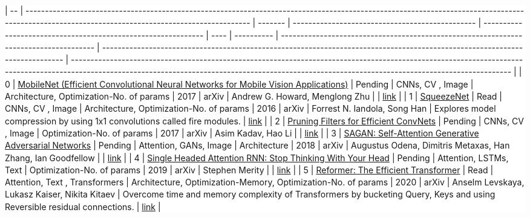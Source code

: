 | -- | ----------------------------------------------------------------------------------------------------------------------------------------------------------------------------------------------- | ------- | ----------------------------------------------- | ------------------------------------------------------------- | ---- | ---------- | ------------------------------------------------------------------------------------- | --------------------------------------------------------------------------------------------------------------------------- | ------------------------------------------------------------------------------------------------------------------------------------------------------------------------------------------------------------------------------------------------------ |
| 0  | [MobileNet (Efficient Convolutional Neural Networks for Mobile Vision Applications)](Research_Papers_Anubhav_Reads/MobileNet_Efficient_Convolutional_Neural_Networks.md)                        | Pending | CNNs, CV , Image                                | Architecture, Optimization-No. of params                      | 2017 | arXiv      | Andrew G. Howard, Menglong Zhu                                                        |                                                                                                                             | [link](https://arxiv.org/abs/1704.04861)                                                                                                                                                                                                               |
| 1  | [SqueezeNet](Research_Papers_Anubhav_Reads/SqueezeNet.md)                                                                                                                                       | Read    | CNNs, CV , Image                                | Architecture, Optimization-No. of params                      | 2016 | arXiv      | Forrest N. Iandola, Song Han                                                          | Explores model compression by using 1x1 convolutions called fire modules.                                                   | [link](https://arxiv.org/abs/1602.07360)                                                                                                                                                                                                               |
| 2  | [Pruning Filters for Efficient ConvNets](Research_Papers_Anubhav_Reads/Pruning_Filters_for_Efficient_ConvNets.md)                                                                               | Pending | CNNs, CV , Image                                | Optimization-No. of params                                    | 2017 | arXiv      | Asim Kadav, Hao Li                                                                    |                                                                                                                             | [link](https://arxiv.org/abs/1608.08710)                                                                                                                                                                                                               |
| 3  | [SAGAN: Self-Attention Generative Adversarial Networks](Research_Papers_Anubhav_Reads/SAGAN_Self-Attention_Generative_Adversarial_Networ.md)                                                    | Pending | Attention, GANs, Image                          | Architecture                                                  | 2018 | arXiv      | Augustus Odena, Dimitris Metaxas, Han Zhang, Ian Goodfellow                           |                                                                                                                             | [link](https://arxiv.org/abs/1805.08318)                                                                                                                                                                                                               |
| 4  | [Single Headed Attention RNN: Stop Thinking With Your Head](Research_Papers_Anubhav_Reads/Single_Headed_Attention_RNN_Stop_Thinking_With_You.md)                                                | Pending | Attention, LSTMs, Text                          | Optimization-No. of params                                    | 2019 | arXiv      | Stephen Merity                                                                        |                                                                                                                             | [link](https://arxiv.org/abs/1911.11423)                                                                                                                                                                                                               |
| 5  | [Reformer: The Efficient Transformer](Research_Papers_Anubhav_Reads/Reformer_The_Efficient_Transformer.md)                                                                                      | Read    | Attention, Text , Transformers                  | Architecture, Optimization-Memory, Optimization-No. of params | 2020 | arXiv      | Anselm Levskaya, Lukasz Kaiser, Nikita Kitaev                                         | Overcome time and memory complexity of Transformers by bucketing Query, Keys and using Reversible residual connections.     | [link](https://arxiv.org/abs/2001.04451)                                                                                                                                                                                                               |